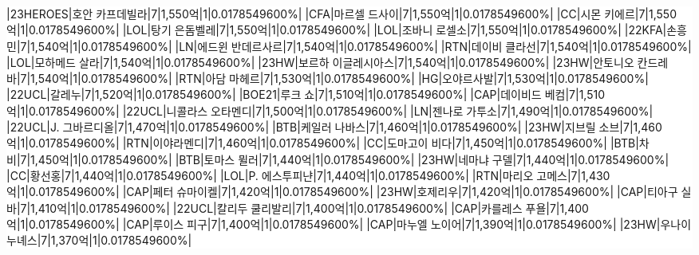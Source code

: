 |23HEROES|호안 카프데빌라|7|1,550억|1|0.0178549600%|
|CFA|마르셀 드사이|7|1,550억|1|0.0178549600%|
|CC|시몬 키에르|7|1,550억|1|0.0178549600%|
|LOL|탕기 은돔벨레|7|1,550억|1|0.0178549600%|
|LOL|조바니 로셀소|7|1,550억|1|0.0178549600%|
|22KFA|손흥민|7|1,540억|1|0.0178549600%|
|LN|에드윈 반데르사르|7|1,540억|1|0.0178549600%|
|RTN|데이비 클라선|7|1,540억|1|0.0178549600%|
|LOL|모하메드 살라|7|1,540억|1|0.0178549600%|
|23HW|보르하 이글레시아스|7|1,540억|1|0.0178549600%|
|23HW|안토니오 칸드레바|7|1,540억|1|0.0178549600%|
|RTN|아담 마헤르|7|1,530억|1|0.0178549600%|
|HG|오야르사발|7|1,530억|1|0.0178549600%|
|22UCL|갈레누|7|1,520억|1|0.0178549600%|
|BOE21|루크 쇼|7|1,510억|1|0.0178549600%|
|CAP|데이비드 베컴|7|1,510억|1|0.0178549600%|
|22UCL|니콜라스 오타멘디|7|1,500억|1|0.0178549600%|
|LN|젠나로 가투소|7|1,490억|1|0.0178549600%|
|22UCL|J. 그바르디올|7|1,470억|1|0.0178549600%|
|BTB|케일러 나바스|7|1,460억|1|0.0178549600%|
|23HW|지브릴 소브|7|1,460억|1|0.0178549600%|
|RTN|이야라멘디|7|1,460억|1|0.0178549600%|
|CC|도마고이 비다|7|1,450억|1|0.0178549600%|
|BTB|차비|7|1,450억|1|0.0178549600%|
|BTB|토마스 뮐러|7|1,440억|1|0.0178549600%|
|23HW|네마냐 구델|7|1,440억|1|0.0178549600%|
|CC|황선홍|7|1,440억|1|0.0178549600%|
|LOL|P. 에스투피냔|7|1,440억|1|0.0178549600%|
|RTN|마리오 고메스|7|1,430억|1|0.0178549600%|
|CAP|페터 슈마이켈|7|1,420억|1|0.0178549600%|
|23HW|호제리우|7|1,420억|1|0.0178549600%|
|CAP|티아구 실바|7|1,410억|1|0.0178549600%|
|22UCL|칼리두 쿨리발리|7|1,400억|1|0.0178549600%|
|CAP|카를레스 푸욜|7|1,400억|1|0.0178549600%|
|CAP|루이스 피구|7|1,400억|1|0.0178549600%|
|CAP|마누엘 노이어|7|1,390억|1|0.0178549600%|
|23HW|우나이 누녜스|7|1,370억|1|0.0178549600%|